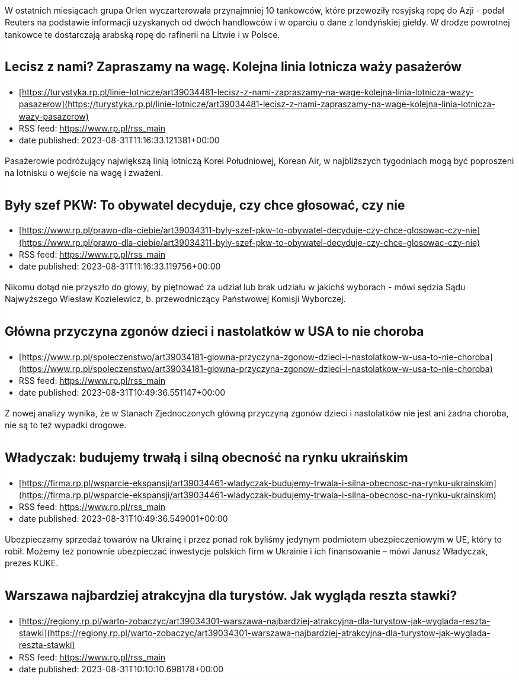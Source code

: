W ostatnich miesiącach grupa Orlen wyczarterowała przynajmniej 10 tankowców, które przewoziły rosyjską ropę do Azji - podał Reuters na podstawie informacji uzyskanych od dwóch handlowców i w oparciu o dane z londyńskiej giełdy. W drodze powrotnej tankowce te dostarczają arabską ropę do rafinerii na Litwie i w Polsce.

## Lecisz z nami? Zapraszamy na wagę. Kolejna linia lotnicza waży pasażerów
 - [https://turystyka.rp.pl/linie-lotnicze/art39034481-lecisz-z-nami-zapraszamy-na-wage-kolejna-linia-lotnicza-wazy-pasazerow](https://turystyka.rp.pl/linie-lotnicze/art39034481-lecisz-z-nami-zapraszamy-na-wage-kolejna-linia-lotnicza-wazy-pasazerow)
 - RSS feed: https://www.rp.pl/rss_main
 - date published: 2023-08-31T11:16:33.121381+00:00

Pasażerowie podróżujący największą linią lotniczą Korei Południowej, Korean Air, w najbliższych tygodniach mogą być poproszeni na lotnisku o wejście na wagę i zważeni.

## Były szef PKW: To obywatel decyduje, czy chce głosować, czy nie
 - [https://www.rp.pl/prawo-dla-ciebie/art39034311-byly-szef-pkw-to-obywatel-decyduje-czy-chce-glosowac-czy-nie](https://www.rp.pl/prawo-dla-ciebie/art39034311-byly-szef-pkw-to-obywatel-decyduje-czy-chce-glosowac-czy-nie)
 - RSS feed: https://www.rp.pl/rss_main
 - date published: 2023-08-31T11:16:33.119756+00:00

Nikomu dotąd nie przyszło do głowy, by piętnować za udział lub brak udziału w jakichś wyborach - mówi sędzia Sądu Najwyższego Wiesław Kozielewicz, b. przewodniczący Państwowej Komisji Wyborczej.

## Główna przyczyna zgonów dzieci i nastolatków w USA to nie choroba
 - [https://www.rp.pl/spoleczenstwo/art39034181-glowna-przyczyna-zgonow-dzieci-i-nastolatkow-w-usa-to-nie-choroba](https://www.rp.pl/spoleczenstwo/art39034181-glowna-przyczyna-zgonow-dzieci-i-nastolatkow-w-usa-to-nie-choroba)
 - RSS feed: https://www.rp.pl/rss_main
 - date published: 2023-08-31T10:49:36.551147+00:00

Z nowej analizy wynika, że w Stanach Zjednoczonych główną przyczyną zgonów dzieci i nastolatków nie jest ani żadna choroba, nie są to też wypadki drogowe.

## Władyczak: budujemy trwałą i silną obecność na rynku ukraińskim
 - [https://firma.rp.pl/wsparcie-ekspansji/art39034461-wladyczak-budujemy-trwala-i-silna-obecnosc-na-rynku-ukrainskim](https://firma.rp.pl/wsparcie-ekspansji/art39034461-wladyczak-budujemy-trwala-i-silna-obecnosc-na-rynku-ukrainskim)
 - RSS feed: https://www.rp.pl/rss_main
 - date published: 2023-08-31T10:49:36.549001+00:00

Ubezpieczamy sprzedaż towarów na Ukrainę i przez ponad rok byliśmy jedynym podmiotem ubezpieczeniowym w UE, który to robił. Możemy też ponownie ubezpieczać inwestycje polskich firm w Ukrainie i ich finansowanie – mówi Janusz Władyczak, prezes KUKE.

## Warszawa najbardziej atrakcyjna dla turystów. Jak wygląda reszta stawki?
 - [https://regiony.rp.pl/warto-zobaczyc/art39034301-warszawa-najbardziej-atrakcyjna-dla-turystow-jak-wyglada-reszta-stawki](https://regiony.rp.pl/warto-zobaczyc/art39034301-warszawa-najbardziej-atrakcyjna-dla-turystow-jak-wyglada-reszta-stawki)
 - RSS feed: https://www.rp.pl/rss_main
 - date published: 2023-08-31T10:10:10.698178+00:00

